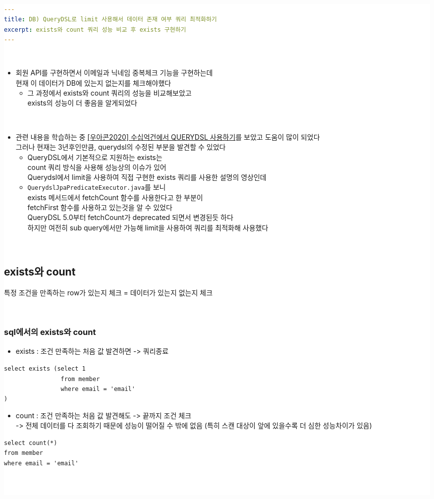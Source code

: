 ```yaml
---
title: DB) QueryDSL로 limit 사용해서 데이터 존재 여부 쿼리 최적화하기   
excerpt: exists와 count 쿼리 성능 비교 후 exists 구현하기 
---
```


<br/>

- 회원 API를 구현하면서 이메일과 닉네임 중복체크 기능을 구현하는데    
  현재 이 데이터가 DB에 있는지 없는지를 체크해야했다    
  - 그 과정에서 exists와 count 쿼리의 성능을 비교해보았고   
    exists의 성능이 더 좋음을 알게되었다 
    
<br/>
  
- 관련 내용을 학습하는 중 [\[우아콘2020\] 수십억건에서 QUERYDSL 사용하기](https://www.youtube.com/watch?v=zMAX7g6rO_Y&ab_channel=%EC%9A%B0%EC%95%84%ED%95%9C%ED%85%8C%ED%81%AC)를 보았고 도움이 많이 되었다     
  그러나 현재는 3년후인만큼, querydsl의 수정된 부분을 발견할 수 있었다     
  - QueryDSL에서 기본적으로 지원하는 exists는   
    count 쿼리 방식을 사용해 성능상의 이슈가 있어      
    Querydsl에서 limit을 사용하여 직접 구현한 exists 쿼리를 사용한 설명의 영상인데    
  - `QuerydslJpaPredicateExecutor.java`를 보니   
    exists 메서드에서 fetchCount 함수를 사용한다고 한 부분이    
    fetchFirst 함수를 사용하고 있는것을 알 수 있었다    
    QueryDSL 5.0부터 fetchCount가 deprecated 되면서 변경된듯 하다  
    하지만 여전히 sub query에서만 가능해 limit을 사용하여 쿼리를 최적화해 사용했다   

<br/>

## exists와 count
특정 조건을 만족하는 row가 있는지 체크 = 데이터가 있는지 없는지 체크   

<br/>

### sql에서의 exists와 count

- exists : 조건 만족하는 처음 값 발견하면 -> 쿼리종료

```
select exists (select 1
                from member
                where email = 'email'
)
```

- count : 조건 만족하는 처음 값 발견해도 -> 끝까지 조건 체크   
  -> 전체 데이터를 다 조회하기 때문에 성능이 떨어질 수 밖에 없음 (특히 스캔 대상이 앞에 있을수록 더 심한 성능차이가 있음)    
  
```
select count(*)
from member
where email = 'email'
```

<br/><br/>
 